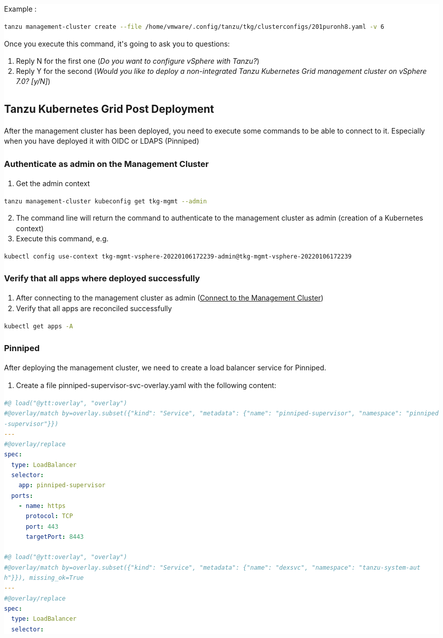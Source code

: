 Example :
```bash
tanzu management-cluster create --file /home/vmware/.config/tanzu/tkg/clusterconfigs/201puronh8.yaml -v 6
```

Once you execute this command, it's going to ask you to questions:
1. Reply N for the first one (*Do you want to configure vSphere with Tanzu?*)
2. Reply Y for the second (*Would you like to deploy a non-integrated Tanzu Kubernetes Grid management cluster on vSphere 7.0? [y/N]*)

## Tanzu Kubernetes Grid Post Deployment

After the management cluster has been deployed, you need to execute some commands to be able to connect to it. Especially when you have deployed it with OIDC or LDAPS (Pinniped)

### Authenticate as admin on the Management Cluster

1. Get the admin context 
  ```bash
  tanzu management-cluster kubeconfig get tkg-mgmt --admin
  ```
2. The command line will return the command to authenticate to the management cluster as admin (creation of a Kubernetes context)
3. Execute this command, e.g.
  ```bash
  kubectl config use-context tkg-mgmt-vsphere-20220106172239-admin@tkg-mgmt-vsphere-20220106172239
  ```

### Verify that all apps where deployed successfully 

1. After connecting to the management cluster as admin ([Connect to the Management Cluster](#authenticate-as-admin-on-the-management-cluster))
2. Verify that all apps are reconciled successfully
  ```bash
  kubectl get apps -A
  ```

### Pinniped

After deploying the management cluster, we need to create a load balancer service for Pinniped.

1. Create a file pinniped-supervisor-svc-overlay.yaml with the following content:
  ```yaml
  #@ load("@ytt:overlay", "overlay")
  #@overlay/match by=overlay.subset({"kind": "Service", "metadata": {"name": "pinniped-supervisor", "namespace": "pinniped-supervisor"}})
  ---
  #@overlay/replace
  spec:
    type: LoadBalancer
    selector:
      app: pinniped-supervisor
    ports:
      - name: https
        protocol: TCP
        port: 443
        targetPort: 8443

  #@ load("@ytt:overlay", "overlay")
  #@overlay/match by=overlay.subset({"kind": "Service", "metadata": {"name": "dexsvc", "namespace": "tanzu-system-auth"}}), missing_ok=True
  ---
  #@overlay/replace
  spec:
    type: LoadBalancer
    selector:
  ```